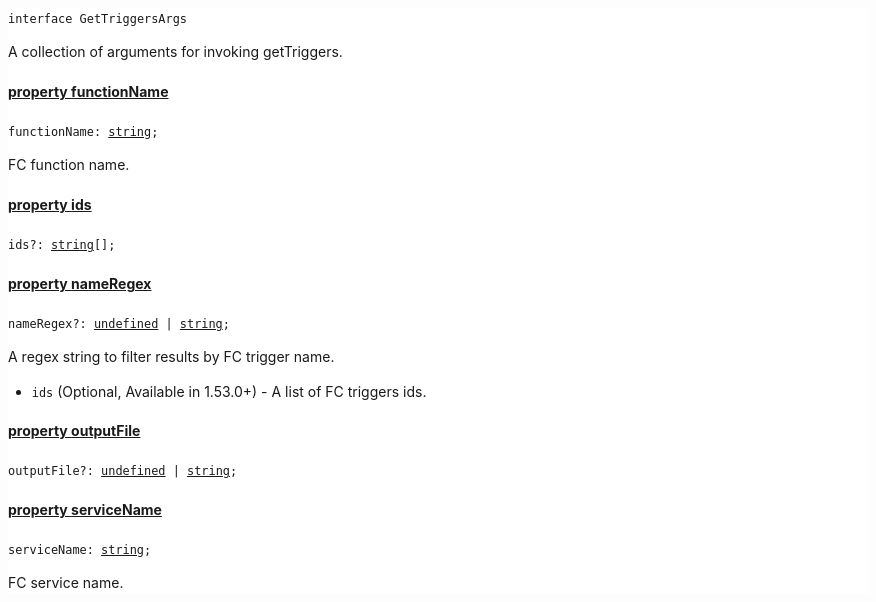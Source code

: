 <pre class="highlight"><code><span class='kr'>interface</span> <span class='nx'>GetTriggersArgs</span></code></pre>

A collection of arguments for invoking getTriggers.

<h4 class="pdoc-member-header" id="GetTriggersArgs-functionName">
<a class="pdoc-child-name" href="https://github.com/pulumi/pulumi-alicloud/blob/{{< param git_sha >}}/sdk/nodejs/fc/getTriggers.ts#L55">property <b>functionName</b></a>
</h4>

<pre class="highlight"><code><span class='kd'></span>functionName: <span class='kd'><a href='https://developer.mozilla.org/en-US/docs/Web/JavaScript/Reference/Global_Objects/String'>string</a></span>;</code></pre>

FC function name.

<h4 class="pdoc-member-header" id="GetTriggersArgs-ids">
<a class="pdoc-child-name" href="https://github.com/pulumi/pulumi-alicloud/blob/{{< param git_sha >}}/sdk/nodejs/fc/getTriggers.ts#L56">property <b>ids</b></a>
</h4>

<pre class="highlight"><code><span class='kd'></span>ids?: <span class='kd'><a href='https://developer.mozilla.org/en-US/docs/Web/JavaScript/Reference/Global_Objects/String'>string</a></span>[];</code></pre>
<h4 class="pdoc-member-header" id="GetTriggersArgs-nameRegex">
<a class="pdoc-child-name" href="https://github.com/pulumi/pulumi-alicloud/blob/{{< param git_sha >}}/sdk/nodejs/fc/getTriggers.ts#L61">property <b>nameRegex</b></a>
</h4>

<pre class="highlight"><code><span class='kd'></span>nameRegex?: <span class='kd'><a href='https://developer.mozilla.org/en-US/docs/Web/JavaScript/Reference/Global_Objects/undefined'>undefined</a></span> | <span class='kd'><a href='https://developer.mozilla.org/en-US/docs/Web/JavaScript/Reference/Global_Objects/String'>string</a></span>;</code></pre>

A regex string to filter results by FC trigger name.
* `ids` (Optional, Available in 1.53.0+) - A list of FC triggers ids.

<h4 class="pdoc-member-header" id="GetTriggersArgs-outputFile">
<a class="pdoc-child-name" href="https://github.com/pulumi/pulumi-alicloud/blob/{{< param git_sha >}}/sdk/nodejs/fc/getTriggers.ts#L62">property <b>outputFile</b></a>
</h4>

<pre class="highlight"><code><span class='kd'></span>outputFile?: <span class='kd'><a href='https://developer.mozilla.org/en-US/docs/Web/JavaScript/Reference/Global_Objects/undefined'>undefined</a></span> | <span class='kd'><a href='https://developer.mozilla.org/en-US/docs/Web/JavaScript/Reference/Global_Objects/String'>string</a></span>;</code></pre>
<h4 class="pdoc-member-header" id="GetTriggersArgs-serviceName">
<a class="pdoc-child-name" href="https://github.com/pulumi/pulumi-alicloud/blob/{{< param git_sha >}}/sdk/nodejs/fc/getTriggers.ts#L66">property <b>serviceName</b></a>
</h4>

<pre class="highlight"><code><span class='kd'></span>serviceName: <span class='kd'><a href='https://developer.mozilla.org/en-US/docs/Web/JavaScript/Reference/Global_Objects/String'>string</a></span>;</code></pre>

FC service name.
